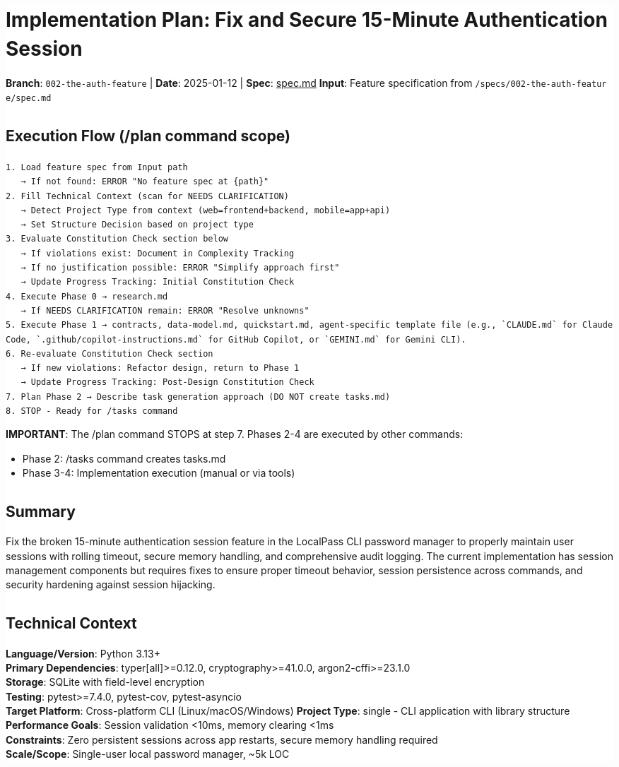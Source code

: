 # Implementation Plan: Fix and Secure 15-Minute Authentication Session

**Branch**: `002-the-auth-feature` | **Date**: 2025-01-12 | **Spec**: [spec.md](./spec.md)
**Input**: Feature specification from `/specs/002-the-auth-feature/spec.md`

## Execution Flow (/plan command scope)
```
1. Load feature spec from Input path
   → If not found: ERROR "No feature spec at {path}"
2. Fill Technical Context (scan for NEEDS CLARIFICATION)
   → Detect Project Type from context (web=frontend+backend, mobile=app+api)
   → Set Structure Decision based on project type
3. Evaluate Constitution Check section below
   → If violations exist: Document in Complexity Tracking
   → If no justification possible: ERROR "Simplify approach first"
   → Update Progress Tracking: Initial Constitution Check
4. Execute Phase 0 → research.md
   → If NEEDS CLARIFICATION remain: ERROR "Resolve unknowns"
5. Execute Phase 1 → contracts, data-model.md, quickstart.md, agent-specific template file (e.g., `CLAUDE.md` for Claude Code, `.github/copilot-instructions.md` for GitHub Copilot, or `GEMINI.md` for Gemini CLI).
6. Re-evaluate Constitution Check section
   → If new violations: Refactor design, return to Phase 1
   → Update Progress Tracking: Post-Design Constitution Check
7. Plan Phase 2 → Describe task generation approach (DO NOT create tasks.md)
8. STOP - Ready for /tasks command
```

**IMPORTANT**: The /plan command STOPS at step 7. Phases 2-4 are executed by other commands:
- Phase 2: /tasks command creates tasks.md
- Phase 3-4: Implementation execution (manual or via tools)

## Summary
Fix the broken 15-minute authentication session feature in the LocalPass CLI password manager to properly maintain user sessions with rolling timeout, secure memory handling, and comprehensive audit logging. The current implementation has session management components but requires fixes to ensure proper timeout behavior, session persistence across commands, and security hardening against session hijacking.

## Technical Context
**Language/Version**: Python 3.13+  
**Primary Dependencies**: typer[all]>=0.12.0, cryptography>=41.0.0, argon2-cffi>=23.1.0  
**Storage**: SQLite with field-level encryption  
**Testing**: pytest>=7.4.0, pytest-cov, pytest-asyncio  
**Target Platform**: Cross-platform CLI (Linux/macOS/Windows)
**Project Type**: single - CLI application with library structure  
**Performance Goals**: Session validation <10ms, memory clearing <1ms  
**Constraints**: Zero persistent sessions across app restarts, secure memory handling required  
**Scale/Scope**: Single-user local password manager, ~5k LOC

